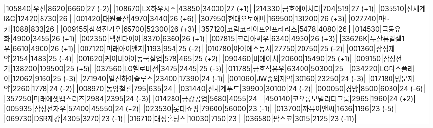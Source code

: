 |[105840](https://finance.daum.net/quotes/A105840)|우진|8620|6660|27 (-2)|
|[108670](https://finance.daum.net/quotes/A108670)|LX하우시스|43850|34000|27 (+1)|
|[214330](https://finance.daum.net/quotes/A214330)|금호에이치티|704|519|27 (+1)|
|[035510](https://finance.daum.net/quotes/A035510)|신세계 I&C|12420|8730|26 |
|[001420](https://finance.daum.net/quotes/A001420)|태원물산|4970|3440|26 (+6)|
|[307950](https://finance.daum.net/quotes/A307950)|현대오토에버|169500|131200|26 (+3)|
|[027740](https://finance.daum.net/quotes/A027740)|마니커|1088|833|26 |
|[009155](https://finance.daum.net/quotes/A009155)|삼성전기우|65700|52300|26 (+3)|
|[357120](https://finance.daum.net/quotes/A357120)|코람코라이프인프라리츠|5478|4080|26 |
|[014530](https://finance.daum.net/quotes/A014530)|극동유화|4900|3455|26 (+1)|
|[002350](https://finance.daum.net/quotes/A002350)|넥센타이어|8370|6360|26 (+1)|
|[007815](https://finance.daum.net/quotes/A007815)|코리아써우|6340|4930|26 (+3)|
|[33626K](https://finance.daum.net/quotes/A33626K)|두산퓨얼셀1우|6610|4900|26 (+1)|
|[007120](https://finance.daum.net/quotes/A007120)|미래아이앤지|1193|954|25 (-2)|
|[010780](https://finance.daum.net/quotes/A010780)|아이에스동서|27750|20750|25 (-2)|
|[001360](https://finance.daum.net/quotes/A001360)|삼성제약|2154|1483|25 (-4)|
|[001620](https://finance.daum.net/quotes/A001620)|케이비아이동국실업|578|465|25 (+2)|
|[090460](https://finance.daum.net/quotes/A090460)|비에이치|20600|15490|25 (+1)|
|[009150](https://finance.daum.net/quotes/A009150)|삼성전기|138200|109500|25 (+5)|
|[037560](https://finance.daum.net/quotes/A037560)|LG헬로비전|3475|2445|25 (-5)|
|[011785](https://finance.daum.net/quotes/A011785)|금호석유우|63400|50300|25 |
|[034220](https://finance.daum.net/quotes/A034220)|LG디스플레이|12062|9160|25 (-3)|
|[271940](https://finance.daum.net/quotes/A271940)|일진하이솔루스|23400|17390|24 (-1)|
|[001060](https://finance.daum.net/quotes/A001060)|JW중외제약|30160|23250|24 (-3)|
|[017180](https://finance.daum.net/quotes/A017180)|명문제약|2260|1778|24 (-2)|
|[008970](https://finance.daum.net/quotes/A008970)|동양철관|795|635|24 |
|[031440](https://finance.daum.net/quotes/A031440)|신세계푸드|39900|30100|24 (-2)|
|[000050](https://finance.daum.net/quotes/A000050)|경방|8500|6030|24 (-6)|
|[357250](https://finance.daum.net/quotes/A357250)|미래에셋맵스리츠|2984|2395|24 (-3)|
|[014280](https://finance.daum.net/quotes/A014280)|금강공업|5680|4055|24 |
|[450140](https://finance.daum.net/quotes/A450140)|코오롱모빌리티그룹|2965|1960|24 (+2)|
|[005935](https://finance.daum.net/quotes/A005935)|삼성전자우|57400|45550|24 (+2)|
|[023530](https://finance.daum.net/quotes/A023530)|롯데쇼핑|79600|56000|23 (-1)|
|[013700](https://finance.daum.net/quotes/A013700)|까뮤이앤씨|1636|1196|23 (-5)|
|[069730](https://finance.daum.net/quotes/A069730)|DSR제강|4305|3270|23 (-1)|
|[016710](https://finance.daum.net/quotes/A016710)|대성홀딩스|10030|7150|23 |
|[036580](https://finance.daum.net/quotes/A036580)|팜스코|3015|2125|23 (-11)|